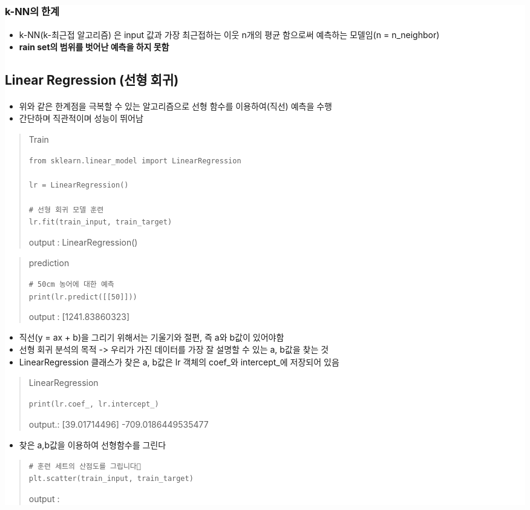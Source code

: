 ### k-NN의 한계

- k-NN(k-최근접 알고리즘) 은 input 값과 가장 최근접하는 이웃 n개의 평균 함으로써 예측하는 모델임(n = n_neighbor)
- **rain set의 범위를 벗어난 예측을 하지 못함**




## Linear Regression (선형 회귀)
- 위와 같은 한계점을 극복할 수 있는 알고리즘으로 선형 함수를 이용하여(직선) 예측을 수행 
- 간단하며 직관적이며 성능이 뛰어남

> Train
> 
> ```
> from sklearn.linear_model import LinearRegression
> 
> lr = LinearRegression()
> 
> # 선형 회귀 모델 훈련
> lr.fit(train_input, train_target)
> 
> ```
> output : LinearRegression()
 


> prediction
> 
> ```
> # 50cm 농어에 대한 예측
> print(lr.predict([[50]]))
> ```
> output : [1241.83860323]


- 직선(y = ax + b)을 그리기 위해서는 기울기와 절편, 즉 a와 b값이 있어야함
- 선형 회귀 분석의 목적 -> 우리가 가진 데이터를 가장 잘 설명할 수 있는 a, b값을 찾는 것
- LinearRegression 클래스가 찾은 a, b값은 lr 객체의 coef_와 intercept_에 저장되어 있음

>
> LinearRegression 
> 
> ```
> print(lr.coef_, lr.intercept_)
> ```
> output.: [39.01714496] -709.0186449535477


- 찾은 a,b값을 이용하여 선형함수를 그린다

>
> ```
> # 훈련 세트의 산점도를 그립니다
> plt.scatter(train_input, train_target)
> ```
> output : 
> 